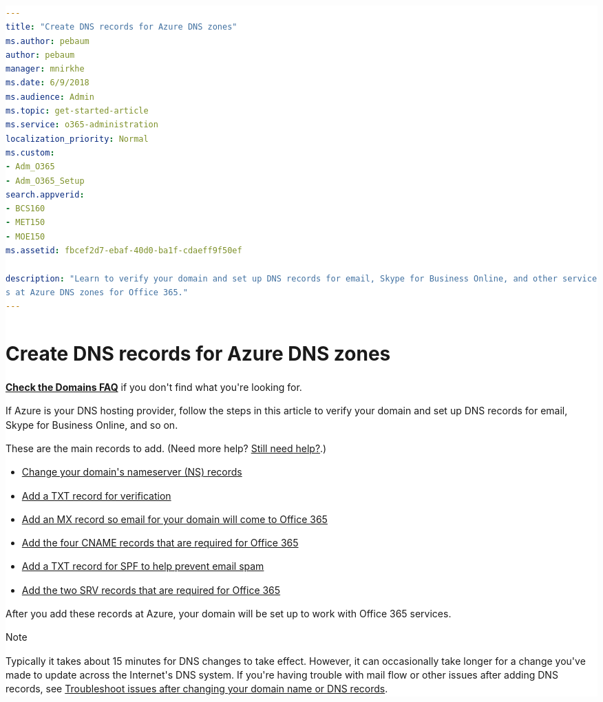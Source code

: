 ```yaml
---
title: "Create DNS records for Azure DNS zones"
ms.author: pebaum
author: pebaum
manager: mnirkhe
ms.date: 6/9/2018
ms.audience: Admin
ms.topic: get-started-article
ms.service: o365-administration
localization_priority: Normal
ms.custom:
- Adm_O365
- Adm_O365_Setup
search.appverid:
- BCS160
- MET150
- MOE150
ms.assetid: fbcef2d7-ebaf-40d0-ba1f-cdaeff9f50ef

description: "Learn to verify your domain and set up DNS records for email, Skype for Business Online, and other services at Azure DNS zones for Office 365."
---
```


# Create DNS records for Azure DNS zones

 **[Check the Domains FAQ](../setup/domains-faq.md)** if you don't find what you're looking for. 
  
If Azure is your DNS hosting provider, follow the steps in this article to verify your domain and set up DNS records for email, Skype for Business Online, and so on.
  
These are the main records to add. (Need more help? [Still need help?](create-dns-records-for-azure-dns-zones.md#BKMK_NeedHelp).)
  
- [Change your domain's nameserver (NS) records](create-dns-records-for-azure-dns-zones.md#BKMK_NS)
    
- [Add a TXT record for verification](create-dns-records-for-azure-dns-zones.md#BKMK_verify)
    
- [Add an MX record so email for your domain will come to Office 365](create-dns-records-for-azure-dns-zones.md#BKMK_add_MX)
    
- [Add the four CNAME records that are required for Office 365](create-dns-records-for-azure-dns-zones.md#BKMK_add_CNAME)
    
- [Add a TXT record for SPF to help prevent email spam](create-dns-records-for-azure-dns-zones.md#BKMK_add_TXT)
    
- [Add the two SRV records that are required for Office 365](create-dns-records-for-azure-dns-zones.md#BKMK_add_SRV)
    
After you add these records at Azure, your domain will be set up to work with Office 365 services.
  
> [!NOTE]
>  Typically it takes about 15 minutes for DNS changes to take effect. However, it can occasionally take longer for a change you've made to update across the Internet's DNS system. If you're having trouble with mail flow or other issues after adding DNS records, see [Troubleshoot issues after changing your domain name or DNS records](../get-help-with-domains/find-and-fix-issues.md). 
  